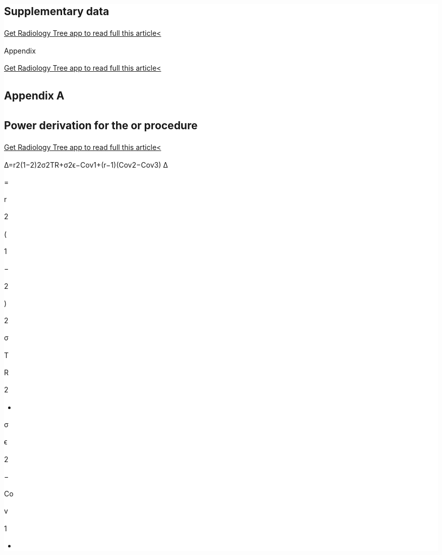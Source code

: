 ## Supplementary data

[Get Radiology Tree app to read full this article<](https://clinicalpub.com/app)

Appendix

[Get Radiology Tree app to read full this article<](https://clinicalpub.com/app)

## Appendix A

## Power derivation for the or procedure

[Get Radiology Tree app to read full this article<](https://clinicalpub.com/app)

Δ=r2(1−2)2σ2TR+σ2ϵ−Cov1+(r−1)(Cov2−Cov3)
Δ

=

r

2

(

1

−

2

)

2

σ

T

R

2

+

σ

ϵ

2

−

Co

v

1

+
